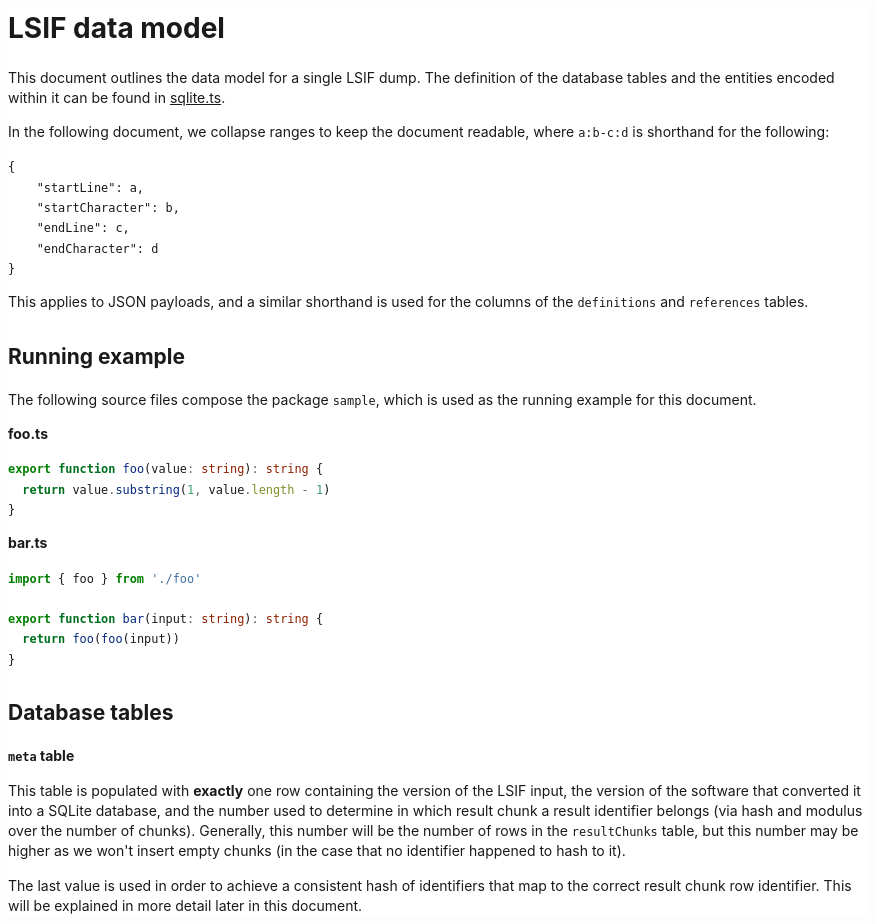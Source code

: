 # LSIF data model

This document outlines the data model for a single LSIF dump. The definition of the database tables and the entities encoded within it can be found in [sqlite.ts](../src/shared/models/sqlite.ts).

In the following document, we collapse ranges to keep the document readable, where `a:b-c:d` is shorthand for the following:

```
{
    "startLine": a,
    "startCharacter": b,
    "endLine": c,
    "endCharacter": d
}
```

This applies to JSON payloads, and a similar shorthand is used for the columns of the `definitions` and `references` tables.

## Running example

The following source files compose the package `sample`, which is used as the running example for this document.

**foo.ts**

```typescript
export function foo(value: string): string {
  return value.substring(1, value.length - 1)
}
```

**bar.ts**

```typescript
import { foo } from './foo'

export function bar(input: string): string {
  return foo(foo(input))
}
```

## Database tables

**`meta` table**

This table is populated with **exactly** one row containing the version of the LSIF input, the version of the software that converted it into a SQLite database, and the number used to determine in which result chunk a result identifier belongs (via hash and modulus over the number of chunks). Generally, this number will be the number of rows in the `resultChunks` table, but this number may be higher as we won't insert empty chunks (in the case that no identifier happened to hash to it).

The last value is used in order to achieve a consistent hash of identifiers that map to the correct result chunk row identifier. This will be explained in more detail later in this document.
